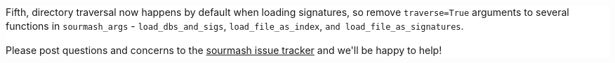 Fifth, directory traversal now happens by default when loading signatures, so remove `traverse=True` arguments to several functions in `sourmash_args` - `load_dbs_and_sigs`, `load_file_as_index`, `and load_file_as_signatures`.

Please post questions and concerns to the
[sourmash issue tracker](https://github.com/sourmash-bio/sourmash/issues)
and we'll be happy to help!

